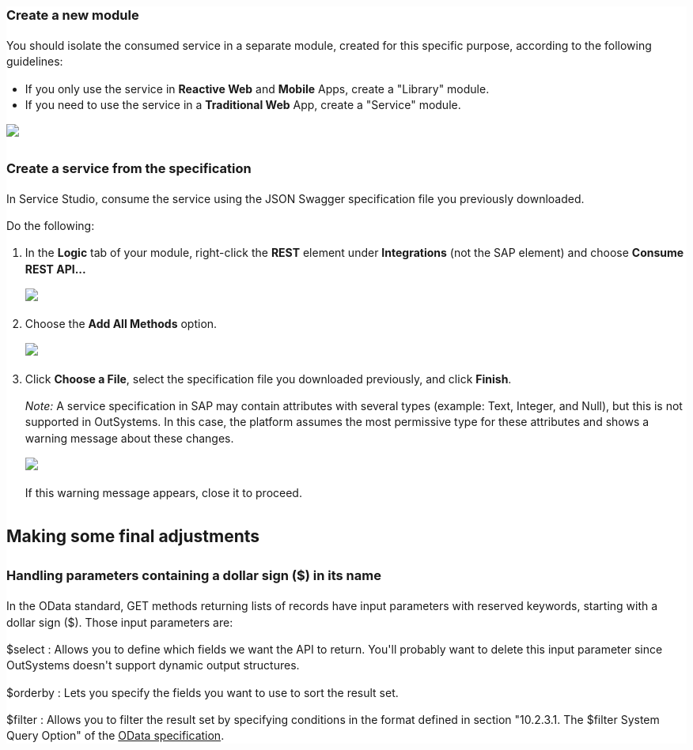 ### Create a new module

You should isolate the consumed service in a separate module, created for this specific purpose, according to the following guidelines:

* If you only use the service in **Reactive Web** and **Mobile** Apps, create a "Library" module.
* If you need to use the service in a **Traditional Web** App, create a "Service" module.

![](images/ss-create-module.png?width=900)

### Create a service from the specification

In Service Studio, consume the service using the JSON Swagger specification file you previously downloaded.

Do the following:

1. In the **Logic** tab of your module, right-click the **REST** element under **Integrations** (not the SAP element) and choose **Consume REST API...**

    ![](images/ss-consume-rest.png)

1. Choose the **Add All Methods** option.

    ![](images/ss-consume-rest-dialog.png)

1. Click **Choose a File**, select the specification file you downloaded previously, and click **Finish**.

    _Note:_ A service specification in SAP may contain attributes with several types (example: Text, Integer, and Null), but this is not supported in OutSystems. In this case, the platform assumes the most permissive type for these attributes and shows a warning message about these changes.

    ![](images/ss-consume-rest-warning.png?width=600)

    If this warning message appears, close it to proceed.


## Making some final adjustments

### Handling parameters containing a dollar sign ($) in its name

In the OData standard, GET methods returning lists of records have input parameters with reserved keywords, starting with a dollar sign ($). Those input parameters are:

$select
:   Allows you to define which fields we want the API to return. You'll probably want to delete this input parameter since OutSystems doesn't support dynamic output structures.

$orderby
:   Lets you specify the fields you want to use to sort the result set.

$filter
:   Allows you to filter the result set by specifying conditions in the format defined in section "10.2.3.1. The $filter System Query Option" of the [OData specification](https://www.odata.org/documentation/odata-version-3-0/odata-version-3-0-core-protocol/).
